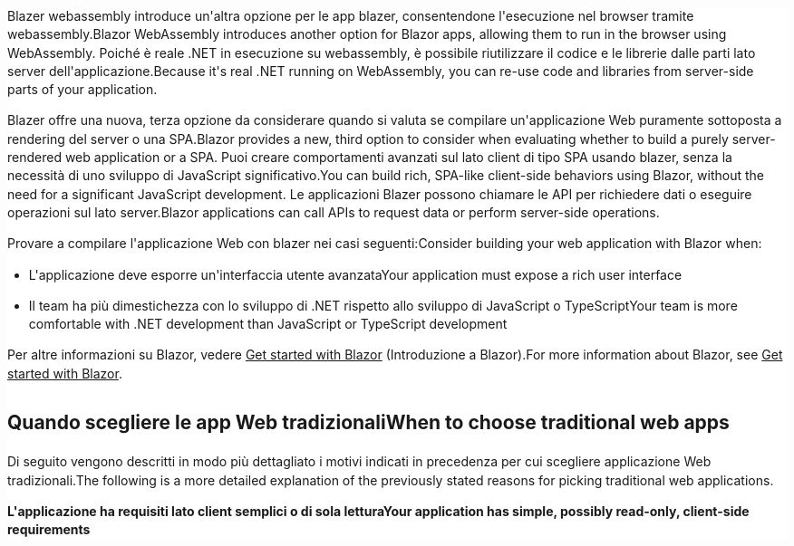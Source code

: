 <span data-ttu-id="b66e8-123">Blazer webassembly introduce un'altra opzione per le app blazer, consentendone l'esecuzione nel browser tramite webassembly.</span><span class="sxs-lookup"><span data-stu-id="b66e8-123">Blazor WebAssembly introduces another option for Blazor apps, allowing them to run in the browser using WebAssembly.</span></span> <span data-ttu-id="b66e8-124">Poiché è reale .NET in esecuzione su webassembly, è possibile riutilizzare il codice e le librerie dalle parti lato server dell'applicazione.</span><span class="sxs-lookup"><span data-stu-id="b66e8-124">Because it's real .NET running on WebAssembly, you can re-use code and libraries from server-side parts of your application.</span></span>

<span data-ttu-id="b66e8-125">Blazer offre una nuova, terza opzione da considerare quando si valuta se compilare un'applicazione Web puramente sottoposta a rendering del server o una SPA.</span><span class="sxs-lookup"><span data-stu-id="b66e8-125">Blazor provides a new, third option to consider when evaluating whether to build a purely server-rendered web application or a SPA.</span></span> <span data-ttu-id="b66e8-126">Puoi creare comportamenti avanzati sul lato client di tipo SPA usando blazer, senza la necessità di uno sviluppo di JavaScript significativo.</span><span class="sxs-lookup"><span data-stu-id="b66e8-126">You can build rich, SPA-like client-side behaviors using Blazor, without the need for a significant JavaScript development.</span></span> <span data-ttu-id="b66e8-127">Le applicazioni Blazer possono chiamare le API per richiedere dati o eseguire operazioni sul lato server.</span><span class="sxs-lookup"><span data-stu-id="b66e8-127">Blazor applications can call APIs to request data or perform server-side operations.</span></span>

<span data-ttu-id="b66e8-128">Provare a compilare l'applicazione Web con blazer nei casi seguenti:</span><span class="sxs-lookup"><span data-stu-id="b66e8-128">Consider building your web application with Blazor when:</span></span>

- <span data-ttu-id="b66e8-129">L'applicazione deve esporre un'interfaccia utente avanzata</span><span class="sxs-lookup"><span data-stu-id="b66e8-129">Your application must expose a rich user interface</span></span>

- <span data-ttu-id="b66e8-130">Il team ha più dimestichezza con lo sviluppo di .NET rispetto allo sviluppo di JavaScript o TypeScript</span><span class="sxs-lookup"><span data-stu-id="b66e8-130">Your team is more comfortable with .NET development than JavaScript or TypeScript development</span></span>

<span data-ttu-id="b66e8-131">Per altre informazioni su Blazor, vedere [Get started with Blazor](https://blazor.net/docs/get-started.html) (Introduzione a Blazor).</span><span class="sxs-lookup"><span data-stu-id="b66e8-131">For more information about Blazor, see [Get started with Blazor](https://blazor.net/docs/get-started.html).</span></span>

## <a name="when-to-choose-traditional-web-apps"></a><span data-ttu-id="b66e8-132">Quando scegliere le app Web tradizionali</span><span class="sxs-lookup"><span data-stu-id="b66e8-132">When to choose traditional web apps</span></span>

<span data-ttu-id="b66e8-133">Di seguito vengono descritti in modo più dettagliato i motivi indicati in precedenza per cui scegliere applicazione Web tradizionali.</span><span class="sxs-lookup"><span data-stu-id="b66e8-133">The following is a more detailed explanation of the previously stated reasons for picking traditional web applications.</span></span>

<span data-ttu-id="b66e8-134">**L'applicazione ha requisiti lato client semplici o di sola lettura**</span><span class="sxs-lookup"><span data-stu-id="b66e8-134">**Your application has simple, possibly read-only, client-side requirements**</span></span>

